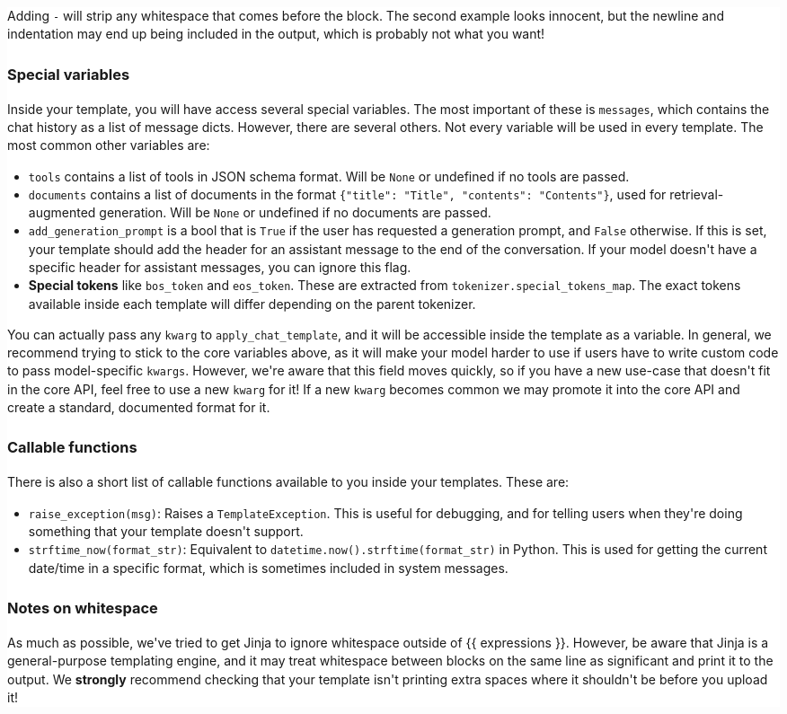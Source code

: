 Adding `-` will strip any whitespace that comes before the block. The second example looks innocent, but the newline
and indentation may end up being included in the output, which is probably not what you want!

### Special variables

Inside your template, you will have access several special variables. The most important of these is `messages`, 
which contains the chat history as a list of message dicts. However, there are several others. Not every
variable will be used in every template. The most common other variables are:

- `tools` contains a list of tools in JSON schema format. Will be `None` or undefined if no tools are passed.
- `documents` contains a list of documents in the format `{"title": "Title", "contents": "Contents"}`, used for retrieval-augmented generation. Will be `None` or undefined if no documents are passed.
- `add_generation_prompt` is a bool that is `True` if the user has requested a generation prompt, and `False` otherwise. If this is set, your template should add the header for an assistant message to the end of the conversation. If your model doesn't have a specific header for assistant messages, you can ignore this flag.
- **Special tokens** like `bos_token` and `eos_token`. These are extracted from `tokenizer.special_tokens_map`. The exact tokens available inside each template will differ depending on the parent tokenizer.

<Tip>

You can actually pass any `kwarg` to `apply_chat_template`, and it will be accessible inside the template as a variable. In general,
we recommend trying to stick to the core variables above, as it will make your model harder to use if users have
to write custom code to pass model-specific `kwargs`. However, we're aware that this field moves quickly, so if you
have a new use-case that doesn't fit in the core API, feel free to use a new `kwarg` for it! If a new `kwarg`
becomes common we may promote it into the core API and create a standard, documented format for it.

</Tip>

### Callable functions

There is also a short list of callable functions available to you inside your templates. These are:

- `raise_exception(msg)`: Raises a `TemplateException`. This is useful for debugging, and for telling users when they're
doing something that your template doesn't support.
- `strftime_now(format_str)`: Equivalent to `datetime.now().strftime(format_str)` in Python. This is used for getting
the current date/time in a specific format, which is sometimes included in system messages.

### Notes on whitespace

As much as possible, we've tried to get Jinja to ignore whitespace outside of {{ expressions }}. However, be aware
that Jinja is a general-purpose templating engine, and it may treat whitespace between blocks on the same line
as significant and print it to the output. We **strongly** recommend checking that your template isn't printing extra
spaces where it shouldn't be before you upload it!